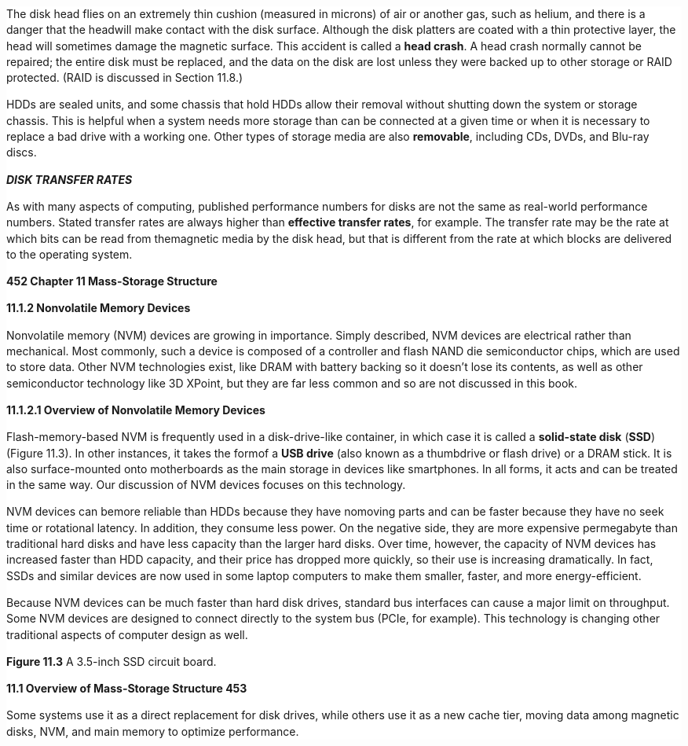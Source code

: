 The disk head flies on an extremely thin cushion (measured in microns) of air or another gas, such as helium, and there is a danger that the headwill make contact with the disk surface. Although the disk platters are coated with a thin protective layer, the head will sometimes damage the magnetic surface. This accident is called a **head crash**. A head crash normally cannot be repaired; the entire disk must be replaced, and the data on the disk are lost unless they were backed up to other storage or RAID protected. (RAID is discussed in Section 11.8.)

HDDs are sealed units, and some chassis that hold HDDs allow their removal without shutting down the system or storage chassis. This is helpful when a system needs more storage than can be connected at a given time or when it is necessary to replace a bad drive with a working one. Other types of storage media are also **removable**, including CDs, DVDs, and Blu-ray discs.

**_DISK TRANSFER RATES_**

As with many aspects of computing, published performance numbers for disks are not the same as real-world performance numbers. Stated transfer rates are always higher than **effective transfer rates**, for example. The transfer rate may be the rate at which bits can be read from themagnetic media by the disk head, but that is different from the rate at which blocks are delivered to the operating system.  

**452 Chapter 11 Mass-Storage Structure**

**11.1.2 Nonvolatile Memory Devices**

Nonvolatile memory (NVM) devices are growing in importance. Simply described, NVM devices are electrical rather than mechanical. Most commonly, such a device is composed of a controller and flash NAND die semiconductor chips, which are used to store data. Other NVM technologies exist, like DRAM with battery backing so it doesn’t lose its contents, as well as other semiconductor technology like 3D XPoint, but they are far less common and so are not discussed in this book.

**11.1.2.1 Overview of Nonvolatile Memory Devices**

Flash-memory-based NVM is frequently used in a disk-drive-like container, in which case it is called a **solid-state disk** (**SSD**) (Figure 11.3). In other instances, it takes the formof a **USB drive** (also known as a thumbdrive or flash drive) or a DRAM stick. It is also surface-mounted onto motherboards as the main storage in devices like smartphones. In all forms, it acts and can be treated in the same way. Our discussion of NVM devices focuses on this technology.

NVM devices can bemore reliable than HDDs because they have nomoving parts and can be faster because they have no seek time or rotational latency. In addition, they consume less power. On the negative side, they are more expensive permegabyte than traditional hard disks and have less capacity than the larger hard disks. Over time, however, the capacity of NVM devices has increased faster than HDD capacity, and their price has dropped more quickly, so their use is increasing dramatically. In fact, SSDs and similar devices are now used in some laptop computers to make them smaller, faster, and more energy-efficient.

Because NVM devices can be much faster than hard disk drives, standard bus interfaces can cause a major limit on throughput. Some NVM devices are designed to connect directly to the system bus (PCIe, for example). This technology is changing other traditional aspects of computer design as well.

**Figure 11.3** A 3.5-inch SSD circuit board.  

**11.1 Overview of Mass-Storage Structure 453**

Some systems use it as a direct replacement for disk drives, while others use it as a new cache tier, moving data among magnetic disks, NVM, and main memory to optimize performance.
